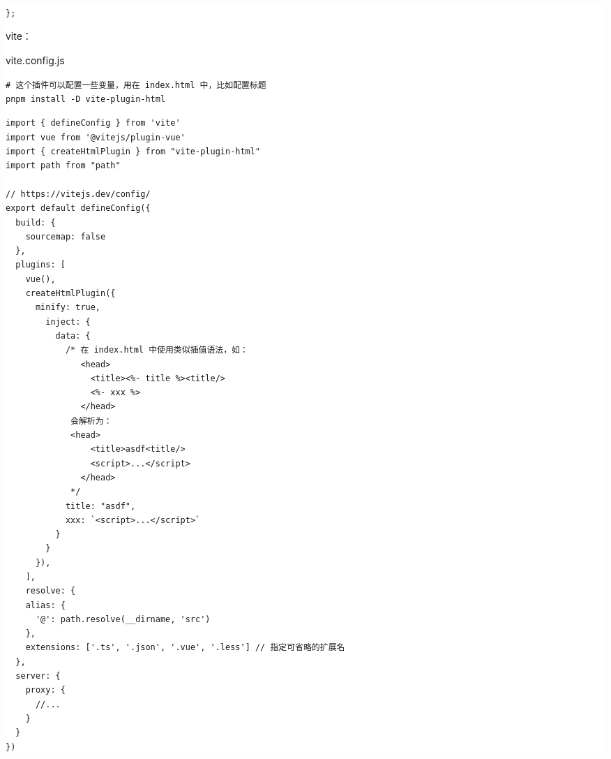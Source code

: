 ```
};
```

vite：

vite.config.js

```
# 这个插件可以配置一些变量，用在 index.html 中，比如配置标题
pnpm install -D vite-plugin-html
```

```
import { defineConfig } from 'vite'
import vue from '@vitejs/plugin-vue'
import { createHtmlPlugin } from "vite-plugin-html"
import path from "path"

// https://vitejs.dev/config/
export default defineConfig({
  build: {
    sourcemap: false
  },
  plugins: [
    vue(),
    createHtmlPlugin({
      minify: true,
        inject: {
          data: {
            /* 在 index.html 中使用类似插值语法，如：
               <head>
                 <title><%- title %><title/>
                 <%- xxx %>
               </head>
             会解析为：
             <head>
                 <title>asdf<title/>
                 <script>...</script>
               </head>
             */
            title: "asdf",
            xxx: `<script>...</script>`
          }
        }
      }),
    ],
    resolve: {
    alias: {
      '@': path.resolve(__dirname, 'src')
    },
    extensions: ['.ts', '.json', '.vue', '.less'] // 指定可省略的扩展名
  },
  server: {
    proxy: {
      //...
    }
  }
})
```
